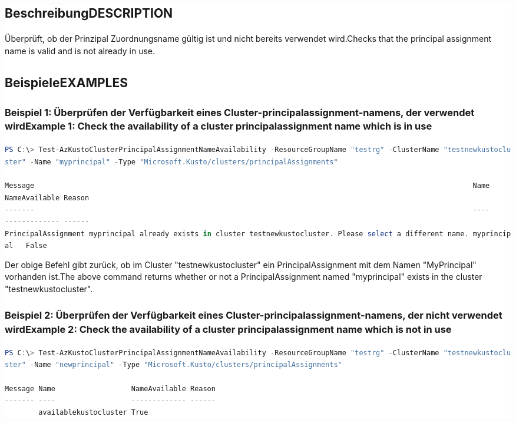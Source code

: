 ## <span data-ttu-id="d2d73-107">Beschreibung</span><span class="sxs-lookup"><span data-stu-id="d2d73-107">DESCRIPTION</span></span>
<span data-ttu-id="d2d73-108">Überprüft, ob der Prinzipal Zuordnungsname gültig ist und nicht bereits verwendet wird.</span><span class="sxs-lookup"><span data-stu-id="d2d73-108">Checks that the principal assignment name is valid and is not already in use.</span></span>

## <span data-ttu-id="d2d73-109">Beispiele</span><span class="sxs-lookup"><span data-stu-id="d2d73-109">EXAMPLES</span></span>

### <span data-ttu-id="d2d73-110">Beispiel 1: Überprüfen der Verfügbarkeit eines Cluster-principalassignment-namens, der verwendet wird</span><span class="sxs-lookup"><span data-stu-id="d2d73-110">Example 1: Check the availability of a cluster principalassignment name which is in use</span></span>
```powershell
PS C:\> Test-AzKustoClusterPrincipalAssignmentNameAvailability -ResourceGroupName "testrg" -ClusterName "testnewkustocluster" -Name "myprincipal" -Type "Microsoft.Kusto/clusters/principalAssignments" 

Message                                                                                                        Name            NameAvailable Reason
-------                                                                                                        ----            ------------- ------
PrincipalAssignment myprincipal already exists in cluster testnewkustocluster. Please select a different name. myprincipal   False
```

<span data-ttu-id="d2d73-111">Der obige Befehl gibt zurück, ob im Cluster "testnewkustocluster" ein PrincipalAssignment mit dem Namen "MyPrincipal" vorhanden ist.</span><span class="sxs-lookup"><span data-stu-id="d2d73-111">The above command returns whether or not a PrincipalAssignment named "myprincipal" exists in the cluster "testnewkustocluster".</span></span>

### <span data-ttu-id="d2d73-112">Beispiel 2: Überprüfen der Verfügbarkeit eines Cluster-principalassignment-namens, der nicht verwendet wird</span><span class="sxs-lookup"><span data-stu-id="d2d73-112">Example 2: Check the availability of a cluster principalassignment name which is not in use</span></span>
```powershell
PS C:\> Test-AzKustoClusterPrincipalAssignmentNameAvailability -ResourceGroupName "testrg" -ClusterName "testnewkustocluster" -Name "newprincipal" -Type "Microsoft.Kusto/clusters/principalAssignments"

Message Name                  NameAvailable Reason
------- ----                  ------------- ------
        availablekustocluster True
```

